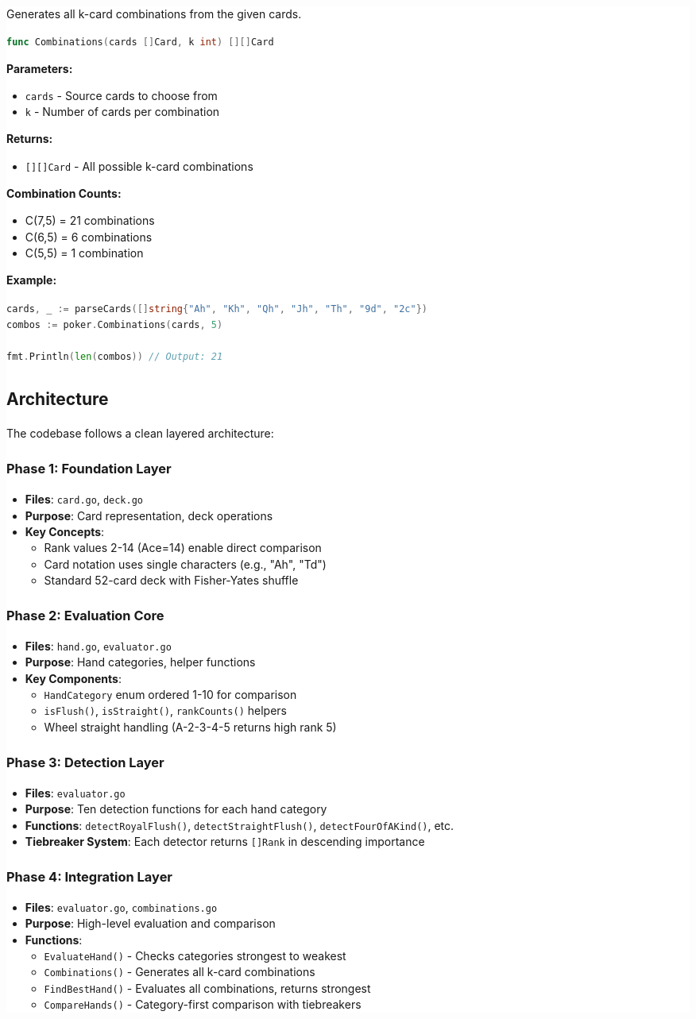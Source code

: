 Generates all k-card combinations from the given cards.

```go
func Combinations(cards []Card, k int) [][]Card
```

**Parameters:**
- `cards` - Source cards to choose from
- `k` - Number of cards per combination

**Returns:**
- `[][]Card` - All possible k-card combinations

**Combination Counts:**
- C(7,5) = 21 combinations
- C(6,5) = 6 combinations
- C(5,5) = 1 combination

**Example:**
```go
cards, _ := parseCards([]string{"Ah", "Kh", "Qh", "Jh", "Th", "9d", "2c"})
combos := poker.Combinations(cards, 5)

fmt.Println(len(combos)) // Output: 21
```

## Architecture

The codebase follows a clean layered architecture:

### Phase 1: Foundation Layer
- **Files**: `card.go`, `deck.go`
- **Purpose**: Card representation, deck operations
- **Key Concepts**:
  - Rank values 2-14 (Ace=14) enable direct comparison
  - Card notation uses single characters (e.g., "Ah", "Td")
  - Standard 52-card deck with Fisher-Yates shuffle

### Phase 2: Evaluation Core
- **Files**: `hand.go`, `evaluator.go`
- **Purpose**: Hand categories, helper functions
- **Key Components**:
  - `HandCategory` enum ordered 1-10 for comparison
  - `isFlush()`, `isStraight()`, `rankCounts()` helpers
  - Wheel straight handling (A-2-3-4-5 returns high rank 5)

### Phase 3: Detection Layer
- **Files**: `evaluator.go`
- **Purpose**: Ten detection functions for each hand category
- **Functions**: `detectRoyalFlush()`, `detectStraightFlush()`, `detectFourOfAKind()`, etc.
- **Tiebreaker System**: Each detector returns `[]Rank` in descending importance

### Phase 4: Integration Layer
- **Files**: `evaluator.go`, `combinations.go`
- **Purpose**: High-level evaluation and comparison
- **Functions**:
  - `EvaluateHand()` - Checks categories strongest to weakest
  - `Combinations()` - Generates all k-card combinations
  - `FindBestHand()` - Evaluates all combinations, returns strongest
  - `CompareHands()` - Category-first comparison with tiebreakers
